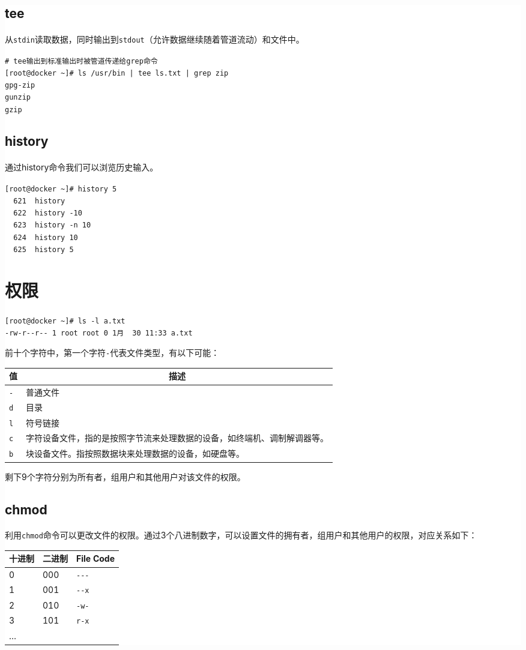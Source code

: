 ## tee

从`stdin`读取数据，同时输出到`stdout`（允许数据继续随着管道流动）和文件中。

```shell
# tee输出到标准输出时被管道传递给grep命令
[root@docker ~]# ls /usr/bin | tee ls.txt | grep zip
gpg-zip
gunzip
gzip
```

## history

通过history命令我们可以浏览历史输入。

```SHELL
[root@docker ~]# history 5
  621  history
  622  history -10
  623  history -n 10
  624  history 10
  625  history 5
```

# 权限

```shell
[root@docker ~]# ls -l a.txt
-rw-r--r-- 1 root root 0 1月  30 11:33 a.txt
```

前十个字符中，第一个字符`-`代表文件类型，有以下可能：

| 值   | 描述                                                         |
| ---- | ------------------------------------------------------------ |
| `-`  | 普通文件                                                     |
| `d`  | 目录                                                         |
| `l`  | 符号链接                                                     |
| `c`  | 字符设备文件，指的是按照字节流来处理数据的设备，如终端机、调制解调器等。 |
| `b`  | 块设备文件。指按照数据块来处理数据的设备，如硬盘等。         |

剩下9个字符分别为所有者，组用户和其他用户对该文件的权限。

## chmod

利用`chmod`命令可以更改文件的权限。通过3个八进制数字，可以设置文件的拥有者，组用户和其他用户的权限，对应关系如下：

| 十进制 | 二进制 | File Code |
| ------ | ------ | --------- |
| 0      | 000    | `---`     |
| 1      | 001    | `--x`     |
| 2      | 010    | `-w-`     |
| 3      | 101    | `r-x`     |
| …      |        |           |

